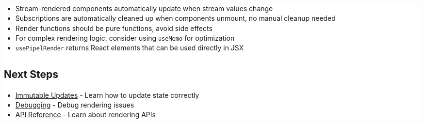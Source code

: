 - Stream-rendered components automatically update when stream values change
- Subscriptions are automatically cleaned up when components unmount, no manual cleanup needed
- Render functions should be pure functions, avoid side effects
- For complex rendering logic, consider using `useMemo` for optimization
- `usePipelRender` returns React elements that can be used directly in JSX

## Next Steps

- [Immutable Updates](/guide/immutable) - Learn how to update state correctly
- [Debugging](/guide/debug) - Debug rendering issues
- [API Reference](/core/usePipelRender/) - Learn about rendering APIs
